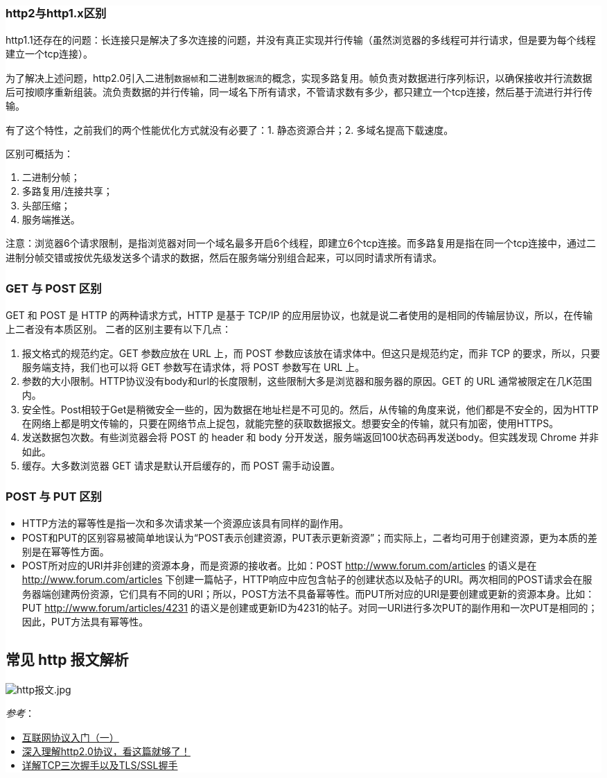 ### http2与http1.x区别

   http1.1还存在的问题：长连接只是解决了多次连接的问题，并没有真正实现并行传输（虽然浏览器的多线程可并行请求，但是要为每个线程建立一个tcp连接）。

   为了解决上述问题，http2.0引入二进制`数据帧`和二进制`数据流`的概念，实现多路复用。帧负责对数据进行序列标识，以确保接收并行流数据后可按顺序重新组装。流负责数据的并行传输，同一域名下所有请求，不管请求数有多少，都只建立一个tcp连接，然后基于流进行并行传输。

   有了这个特性，之前我们的两个性能优化方式就没有必要了：1. 静态资源合并；2. 多域名提高下载速度。

   区别可概括为：
   1. 二进制分帧；
   2. 多路复用/连接共享；
   3. 头部压缩；
   4. 服务端推送。

   注意：浏览器6个请求限制，是指浏览器对同一个域名最多开启6个线程，即建立6个tcp连接。而多路复用是指在同一个tcp连接中，通过二进制分帧交错或按优先级发送多个请求的数据，然后在服务端分别组合起来，可以同时请求所有请求。

### GET 与 POST 区别

GET 和 POST 是 HTTP 的两种请求方式，HTTP 是基于 TCP/IP 的应用层协议，也就是说二者使用的是相同的传输层协议，所以，在传输上二者没有本质区别。
二者的区别主要有以下几点：
1. 报文格式的规范约定。GET 参数应放在 URL 上，而 POST 参数应该放在请求体中。但这只是规范约定，而非 TCP 的要求，所以，只要服务端支持，我们也可以将 GET 参数写在请求体，将 POST 参数写在 URL 上。
2. 参数的大小限制。HTTP协议没有body和url的长度限制，这些限制大多是浏览器和服务器的原因。GET 的 URL 通常被限定在几K范围内。
3. 安全性。Post相较于Get是稍微安全一些的，因为数据在地址栏是不可见的。然后，从传输的角度来说，他们都是不安全的，因为HTTP在网络上都是明文传输的，只要在网络节点上捉包，就能完整的获取数据报文。想要安全的传输，就只有加密，使用HTTPS。
4. 发送数据包次数。有些浏览器会将 POST 的 header 和 body 分开发送，服务端返回100状态码再发送body。但实践发现 Chrome 并非如此。
5. 缓存。大多数浏览器 GET 请求是默认开启缓存的，而 POST 需手动设置。

### POST 与 PUT 区别

* HTTP方法的幂等性是指一次和多次请求某一个资源应该具有同样的副作用。
* POST和PUT的区别容易被简单地误认为“POST表示创建资源，PUT表示更新资源”；而实际上，二者均可用于创建资源，更为本质的差别是在幂等性方面。
* POST所对应的URI并非创建的资源本身，而是资源的接收者。比如：POST http://www.forum.com/articles 的语义是在 http://www.forum.com/articles 下创建一篇帖子，HTTP响应中应包含帖子的创建状态以及帖子的URI。两次相同的POST请求会在服务器端创建两份资源，它们具有不同的URI；所以，POST方法不具备幂等性。而PUT所对应的URI是要创建或更新的资源本身。比如：PUT http://www.forum/articles/4231 的语义是创建或更新ID为4231的帖子。对同一URI进行多次PUT的副作用和一次PUT是相同的；因此，PUT方法具有幂等性。

## 常见 http 报文解析

![http报文.jpg](https://gitee.com/jerry-zhang/image-database/raw/master/picgo/http%E6%8A%A5%E6%96%87.jpg)


*参考*：

* [互联网协议入门（一）](http://www.ruanyifeng.com/blog/2012/05/internet_protocol_suite_part_i.html)
* [深入理解http2.0协议，看这篇就够了！](https://zhuanlan.zhihu.com/p/89471776)
* [详解TCP三次握手以及TLS/SSL握手](https://ocdman.github.io/2018/11/02/%E8%AF%A6%E8%A7%A3TCP%E4%B8%89%E6%AC%A1%E6%8F%A1%E6%89%8B%E4%BB%A5%E5%8F%8ATLS-SSL%E6%8F%A1%E6%89%8B/)
